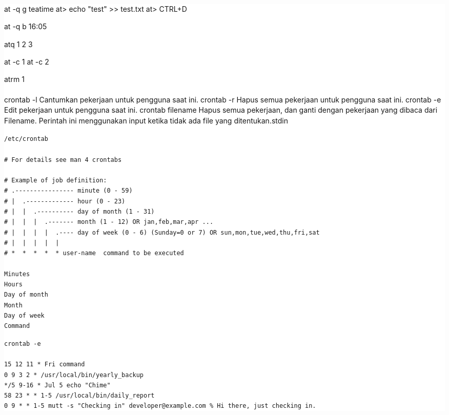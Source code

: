 at -q g teatime
      at> echo "test" >> test.txt
      at> CTRL+D

at -q b 16:05

atq
1
2
3

at -c 1
at -c 2

atrm 1

####
crontab -l	Cantumkan pekerjaan untuk pengguna saat ini.
crontab -r	Hapus semua pekerjaan untuk pengguna saat ini.
crontab -e	Edit pekerjaan untuk pengguna saat ini.
crontab filename	Hapus semua pekerjaan, dan ganti dengan pekerjaan yang dibaca dari Filename. Perintah ini menggunakan input ketika tidak ada file yang ditentukan.stdin

```
/etc/crontab

# For details see man 4 crontabs

# Example of job definition:
# .---------------- minute (0 - 59)
# |  .------------- hour (0 - 23)
# |  |  .---------- day of month (1 - 31)
# |  |  |  .------- month (1 - 12) OR jan,feb,mar,apr ...
# |  |  |  |  .---- day of week (0 - 6) (Sunday=0 or 7) OR sun,mon,tue,wed,thu,fri,sat
# |  |  |  |  |
# *  *  *  *  * user-name  command to be executed

Minutes
Hours
Day of month
Month
Day of week
Command
```

```
crontab -e

15 12 11 * Fri command
0 9 3 2 * /usr/local/bin/yearly_backup
*/5 9-16 * Jul 5 echo "Chime"
58 23 * * 1-5 /usr/local/bin/daily_report
0 9 * * 1-5 mutt -s "Checking in" developer@example.com % Hi there, just checking in.
```
